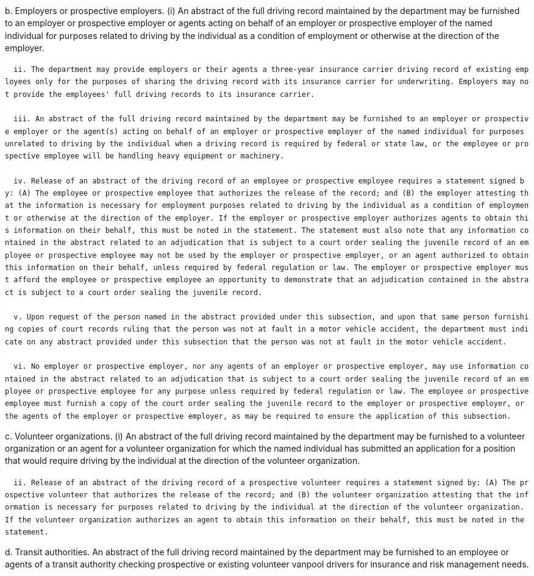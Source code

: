   b. Employers or prospective employers. (i) An abstract of the full driving record maintained by the department may be furnished to an employer or prospective employer or agents acting on behalf of an employer or prospective employer of the named individual for purposes related to driving by the individual as a condition of employment or otherwise at the direction of the employer.

      ii. The department may provide employers or their agents a three-year insurance carrier driving record of existing employees only for the purposes of sharing the driving record with its insurance carrier for underwriting. Employers may not provide the employees' full driving records to its insurance carrier.

      iii. An abstract of the full driving record maintained by the department may be furnished to an employer or prospective employer or the agent(s) acting on behalf of an employer or prospective employer of the named individual for purposes unrelated to driving by the individual when a driving record is required by federal or state law, or the employee or prospective employee will be handling heavy equipment or machinery.

      iv. Release of an abstract of the driving record of an employee or prospective employee requires a statement signed by: (A) The employee or prospective employee that authorizes the release of the record; and (B) the employer attesting that the information is necessary for employment purposes related to driving by the individual as a condition of employment or otherwise at the direction of the employer. If the employer or prospective employer authorizes agents to obtain this information on their behalf, this must be noted in the statement. The statement must also note that any information contained in the abstract related to an adjudication that is subject to a court order sealing the juvenile record of an employee or prospective employee may not be used by the employer or prospective employer, or an agent authorized to obtain this information on their behalf, unless required by federal regulation or law. The employer or prospective employer must afford the employee or prospective employee an opportunity to demonstrate that an adjudication contained in the abstract is subject to a court order sealing the juvenile record.

      v. Upon request of the person named in the abstract provided under this subsection, and upon that same person furnishing copies of court records ruling that the person was not at fault in a motor vehicle accident, the department must indicate on any abstract provided under this subsection that the person was not at fault in the motor vehicle accident.

      vi. No employer or prospective employer, nor any agents of an employer or prospective employer, may use information contained in the abstract related to an adjudication that is subject to a court order sealing the juvenile record of an employee or prospective employee for any purpose unless required by federal regulation or law. The employee or prospective employee must furnish a copy of the court order sealing the juvenile record to the employer or prospective employer, or the agents of the employer or prospective employer, as may be required to ensure the application of this subsection.

   c. Volunteer organizations. (i) An abstract of the full driving record maintained by the department may be furnished to a volunteer organization or an agent for a volunteer organization for which the named individual has submitted an application for a position that would require driving by the individual at the direction of the volunteer organization.

      ii. Release of an abstract of the driving record of a prospective volunteer requires a statement signed by: (A) The prospective volunteer that authorizes the release of the record; and (B) the volunteer organization attesting that the information is necessary for purposes related to driving by the individual at the direction of the volunteer organization. If the volunteer organization authorizes an agent to obtain this information on their behalf, this must be noted in the statement.

   d. Transit authorities. An abstract of the full driving record maintained by the department may be furnished to an employee or agents of a transit authority checking prospective or existing volunteer vanpool drivers for insurance and risk management needs.
